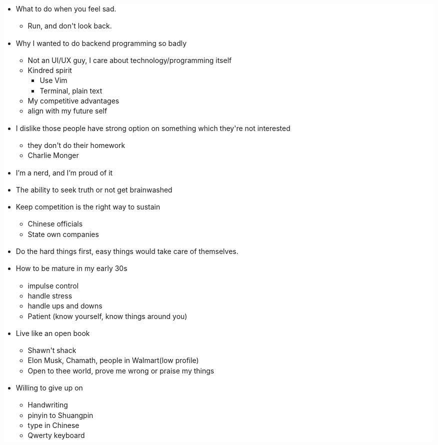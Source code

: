 
* What to do when you feel sad. 
  * Run, and don't look back. 


* Why I wanted to do backend programming so badly 
  * Not an UI/UX guy, I care about technology/programming itself 
  * Kindred spirit 
    * Use Vim 
    * Terminal, plain text 
  * My competitive advantages 
  * align with my future self 


* I dislike those people have strong option on something which they're not interested 
  * they don't do their homework 
  * Charlie Monger 

* I’m a nerd, and I’m proud of it

* The ability to seek truth or not get brainwashed 

* Keep competition is the right way to sustain   
  * Chinese officials 
  * State own companies 

* Do the hard things first, easy things would take care of themselves. 

* How to be mature in my early 30s 
  * impulse control 
  * handle stress 
  * handle ups and downs 
  * Patient (know yourself, know things around you) 

* Live like an open book 
  * Shawn't shack 
  * Elon Musk, Chamath, people in Walmart(low profile) 
  * Open to thee world, prove me wrong or praise my things 

* Willing to give up on 
  * Handwriting 
  * pinyin to Shuangpin 
  * type in Chinese 
  * Qwerty keyboard 

